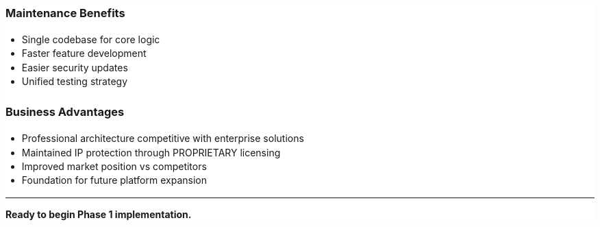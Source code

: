 ### **Maintenance Benefits**
- Single codebase for core logic
- Faster feature development
- Easier security updates
- Unified testing strategy

### **Business Advantages**
- Professional architecture competitive with enterprise solutions
- Maintained IP protection through PROPRIETARY licensing
- Improved market position vs competitors
- Foundation for future platform expansion

---

**Ready to begin Phase 1 implementation.**